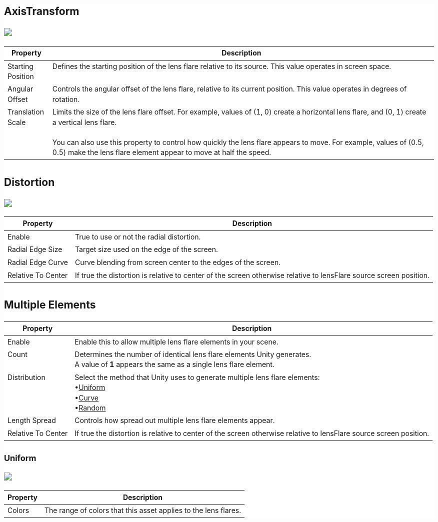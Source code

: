 ## AxisTransform

![](images/LensFlareAxisTransform.png)

| **Property**      | **Description**                                              |
| ----------------- | ------------------------------------------------------------ |
| Starting Position | Defines the starting position of the lens flare relative to its source. This value operates in screen space. |
| Angular Offset    | Controls the angular offset of the lens flare, relative to its current position. This value operates in degrees of rotation. |
| Translation Scale | Limits the size of the lens flare offset. For example, values of (1, 0) create a horizontal lens flare, and (0, 1) create a vertical lens flare. <br/><br/>You can also use this property to control how quickly the lens flare appears to move. For example, values of (0.5, 0.5) make the lens flare element appear to move at half the speed. |

<a name="Distortion"></a>

## Distortion

![](images/LensFlareRadialDistortion.png)

| **Property**    | **Description**                                              |
| --------------- | ------------------------------------------------------------ |
| Enable | True to use or not the radial distortion. |
| Radial Edge Size | Target size used on the edge of the screen. |
| Radial Edge Curve | Curve blending from screen center to the edges of the screen. |
| Relative To Center | If true the distortion is relative to center of the screen otherwise relative to lensFlare source screen position. |

<a name="Multiple-Elements"></a>

## Multiple Elements

| **Property**    | **Description**                                              |
| --------------- | ------------------------------------------------------------ |
| Enable | Enable this to allow multiple lens flare elements in your scene. |
| Count | Determines the number of identical lens flare elements Unity generates.<br/>A value of **1** appears the same as a single lens flare element. |
| Distribution | Select the method that Unity uses to generate multiple lens flare elements:<br/>•[Uniform](https://github.com/Unity-Technologies/Graphics/pull/3496/files?file-filters[]=.md#Uniform)<br/>•[Curve](https://github.com/Unity-Technologies/Graphics/pull/3496/files?file-filters[]=.md#Curve)<br/>•[Random](https://github.com/Unity-Technologies/Graphics/pull/3496/files?file-filters[]=.md#Random) |
| Length Spread | Controls how spread out multiple lens flare elements appear. |
| Relative To Center | If true the distortion is relative to center of the screen otherwise relative to lensFlare source screen position. |

### Uniform
![](images/LensFlareMultileElementUniform.png)

| **Property**    | **Description**                                              |
| --------------- | ------------------------------------------------------------ |
| Colors | The range of colors that this asset applies to the lens flares. |

